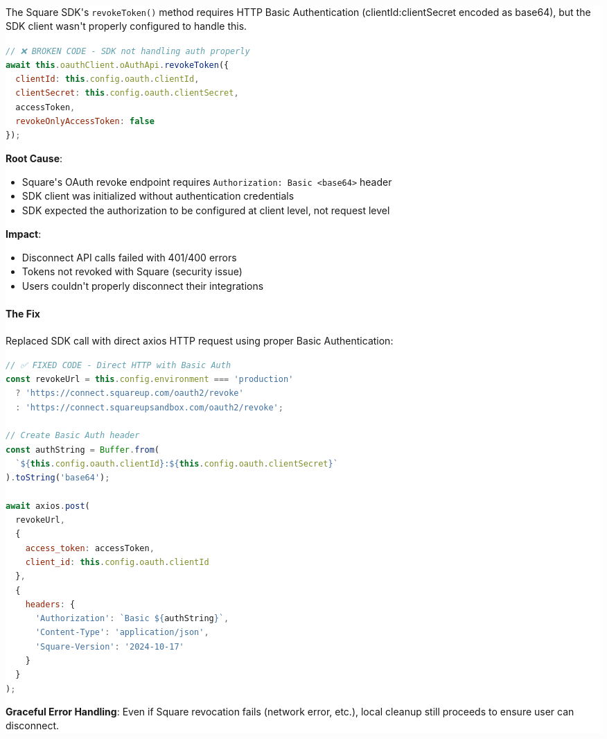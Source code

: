 The Square SDK's `revokeToken()` method requires HTTP Basic Authentication (clientId:clientSecret encoded as base64), but the SDK client wasn't properly configured to handle this.

```javascript
// ❌ BROKEN CODE - SDK not handling auth properly
await this.oauthClient.oAuthApi.revokeToken({
  clientId: this.config.oauth.clientId,
  clientSecret: this.config.oauth.clientSecret,
  accessToken,
  revokeOnlyAccessToken: false
});
```

**Root Cause**: 
- Square's OAuth revoke endpoint requires `Authorization: Basic <base64>` header
- SDK client was initialized without authentication credentials
- SDK expected the authorization to be configured at client level, not request level

**Impact**:
- Disconnect API calls failed with 401/400 errors
- Tokens not revoked with Square (security issue)
- Users couldn't properly disconnect their integrations

#### The Fix

Replaced SDK call with direct axios HTTP request using proper Basic Authentication:

```javascript
// ✅ FIXED CODE - Direct HTTP with Basic Auth
const revokeUrl = this.config.environment === 'production'
  ? 'https://connect.squareup.com/oauth2/revoke'
  : 'https://connect.squareupsandbox.com/oauth2/revoke';

// Create Basic Auth header
const authString = Buffer.from(
  `${this.config.oauth.clientId}:${this.config.oauth.clientSecret}`
).toString('base64');

await axios.post(
  revokeUrl,
  {
    access_token: accessToken,
    client_id: this.config.oauth.clientId
  },
  {
    headers: {
      'Authorization': `Basic ${authString}`,
      'Content-Type': 'application/json',
      'Square-Version': '2024-10-17'
    }
  }
);
```

**Graceful Error Handling**: Even if Square revocation fails (network error, etc.), local cleanup still proceeds to ensure user can disconnect.
